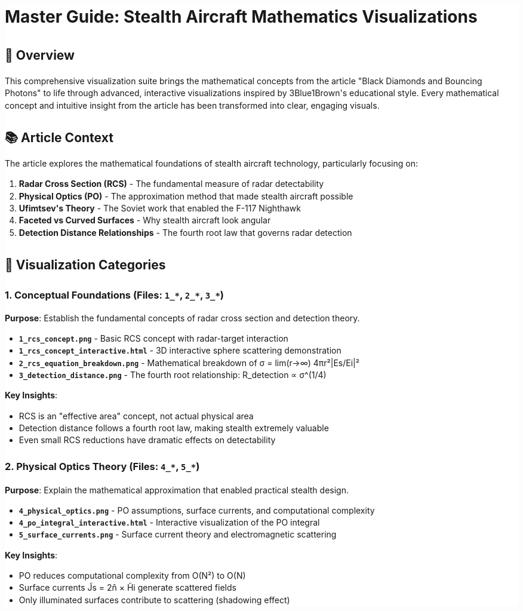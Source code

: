 # Master Guide: Stealth Aircraft Mathematics Visualizations

## 🎯 Overview

This comprehensive visualization suite brings the mathematical concepts from the article "Black Diamonds and Bouncing Photons" to life through advanced, interactive visualizations inspired by 3Blue1Brown's educational style. Every mathematical concept and intuitive insight from the article has been transformed into clear, engaging visuals.

## 📚 Article Context

The article explores the mathematical foundations of stealth aircraft technology, particularly focusing on:

1. **Radar Cross Section (RCS)** - The fundamental measure of radar detectability
2. **Physical Optics (PO)** - The approximation method that made stealth aircraft possible
3. **Ufimtsev's Theory** - The Soviet work that enabled the F-117 Nighthawk
4. **Faceted vs Curved Surfaces** - Why stealth aircraft look angular
5. **Detection Distance Relationships** - The fourth root law that governs radar detection

## 🎨 Visualization Categories

### 1. **Conceptual Foundations** (Files: `1_*`, `2_*`, `3_*`)

**Purpose**: Establish the fundamental concepts of radar cross section and detection theory.

- **`1_rcs_concept.png`** - Basic RCS concept with radar-target interaction
- **`1_rcs_concept_interactive.html`** - 3D interactive sphere scattering demonstration
- **`2_rcs_equation_breakdown.png`** - Mathematical breakdown of σ = lim(r→∞) 4πr²|Es/Ei|²
- **`3_detection_distance.png`** - The fourth root relationship: R_detection ∝ σ^(1/4)

**Key Insights**:

- RCS is an "effective area" concept, not actual physical area
- Detection distance follows a fourth root law, making stealth extremely valuable
- Even small RCS reductions have dramatic effects on detectability

### 2. **Physical Optics Theory** (Files: `4_*`, `5_*`)

**Purpose**: Explain the mathematical approximation that enabled practical stealth design.

- **`4_physical_optics.png`** - PO assumptions, surface currents, and computational complexity
- **`4_po_integral_interactive.html`** - Interactive visualization of the PO integral
- **`5_surface_currents.png`** - Surface current theory and electromagnetic scattering

**Key Insights**:

- PO reduces computational complexity from O(N²) to O(N)
- Surface currents J̃s = 2n̂ × H̃i generate scattered fields
- Only illuminated surfaces contribute to scattering (shadowing effect)
